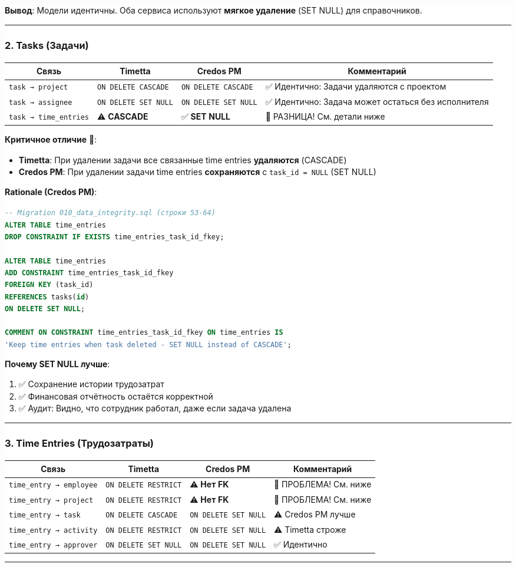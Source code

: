 **Вывод**: Модели идентичны. Оба сервиса используют **мягкое удаление** (SET NULL) для справочников.

---

### 2. Tasks (Задачи)

| Связь | Timetta | Credos PM | Комментарий |
|-------|---------|-----------|-------------|
| `task → project` | `ON DELETE CASCADE` | `ON DELETE CASCADE` | ✅ Идентично: Задачи удаляются с проектом |
| `task → assignee` | `ON DELETE SET NULL` | `ON DELETE SET NULL` | ✅ Идентично: Задача может остаться без исполнителя |
| `task → time_entries` | ⚠️ **CASCADE** | ✅ **SET NULL** | 🔴 РАЗНИЦА! См. детали ниже |

**Критичное отличие** 🚨:
- **Timetta**: При удалении задачи все связанные time entries **удаляются** (CASCADE)
- **Credos PM**: При удалении задачи time entries **сохраняются** с `task_id = NULL` (SET NULL)

**Rationale (Credos PM)**:
```sql
-- Migration 010_data_integrity.sql (строки 53-64)
ALTER TABLE time_entries 
DROP CONSTRAINT IF EXISTS time_entries_task_id_fkey;

ALTER TABLE time_entries 
ADD CONSTRAINT time_entries_task_id_fkey 
FOREIGN KEY (task_id) 
REFERENCES tasks(id) 
ON DELETE SET NULL;

COMMENT ON CONSTRAINT time_entries_task_id_fkey ON time_entries IS 
'Keep time entries when task deleted - SET NULL instead of CASCADE';
```

**Почему SET NULL лучше**:
1. ✅ Сохранение истории трудозатрат
2. ✅ Финансовая отчётность остаётся корректной
3. ✅ Аудит: Видно, что сотрудник работал, даже если задача удалена

---

### 3. Time Entries (Трудозатраты)

| Связь | Timetta | Credos PM | Комментарий |
|-------|---------|-----------|-------------|
| `time_entry → employee` | `ON DELETE RESTRICT` | ⚠️ **Нет FK** | 🔴 ПРОБЛЕМА! См. ниже |
| `time_entry → project` | `ON DELETE RESTRICT` | ⚠️ **Нет FK** | 🔴 ПРОБЛЕМА! См. ниже |
| `time_entry → task` | `ON DELETE CASCADE` | `ON DELETE SET NULL` | ⚠️ Credos PM лучше |
| `time_entry → activity` | `ON DELETE RESTRICT` | `ON DELETE SET NULL` | ⚠️ Timetta строже |
| `time_entry → approver` | `ON DELETE SET NULL` | `ON DELETE SET NULL` | ✅ Идентично |

---